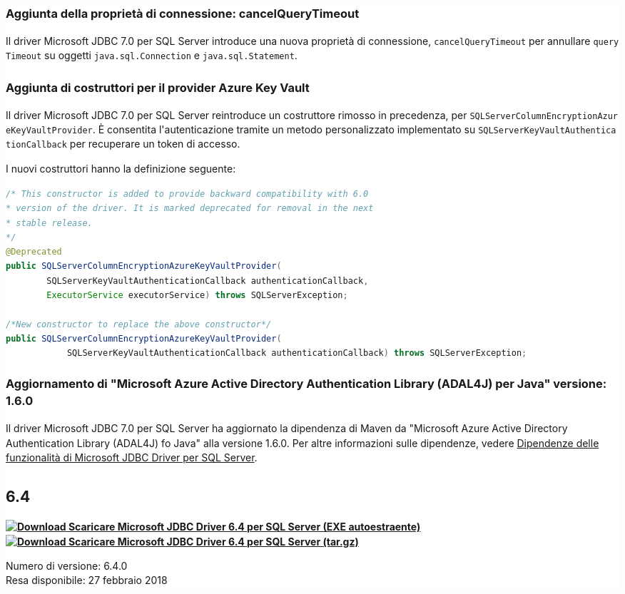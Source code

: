### <a name="added-connection-property-cancelquerytimeout"></a>Aggiunta della proprietà di connessione: cancelQueryTimeout

Il driver Microsoft JDBC 7.0 per SQL Server introduce una nuova proprietà di connessione, `cancelQueryTimeout` per annullare `queryTimeout` su oggetti `java.sql.Connection` e `java.sql.Statement`.

### <a name="added-azure-key-vault-provider-constructors"></a>Aggiunta di costruttori per il provider Azure Key Vault

Il driver Microsoft JDBC 7.0 per SQL Server reintroduce un costruttore rimosso in precedenza, per `SQLServerColumnEncryptionAzureKeyVaultProvider`. È consentita l'autenticazione tramite un metodo personalizzato implementato su `SQLServerKeyVaultAuthenticationCallback` per recuperare un token di accesso.

I nuovi costruttori hanno la definizione seguente:

```java
/* This constructor is added to provide backward compatibility with 6.0
* version of the driver. It is marked deprecated for removal in the next
* stable release.
*/
@Deprecated
public SQLServerColumnEncryptionAzureKeyVaultProvider(
        SQLServerKeyVaultAuthenticationCallback authenticationCallback,
        ExecutorService executorService) throws SQLServerException;

/*New constructor to replace the above constructor*/
public SQLServerColumnEncryptionAzureKeyVaultProvider(
            SQLServerKeyVaultAuthenticationCallback authenticationCallback) throws SQLServerException;
```

### <a name="updated-microsoft-azure-active-directory-authentication-library-adal4j-for-java-version-160"></a>Aggiornamento di "Microsoft Azure Active Directory Authentication Library (ADAL4J) per Java" versione: 1.6.0

Il driver Microsoft JDBC 7.0 per SQL Server ha aggiornato la dipendenza di Maven da "Microsoft Azure Active Directory Authentication Library (ADAL4J) fo Java" alla versione 1.6.0. Per altre informazioni sulle dipendenze, vedere [Dipendenze delle funzionalità di Microsoft JDBC Driver per SQL Server](feature-dependencies-of-microsoft-jdbc-driver-for-sql-server.md).

## <a name="64"></a>6.4

**[![Download](../../ssms/media/download-icon.png) Scaricare Microsoft JDBC Driver 6.4 per SQL Server (EXE autoestraente)](https://go.microsoft.com/fwlink/?linkid=2122436)**  
**[![Download](../../ssms/media/download-icon.png) Scaricare Microsoft JDBC Driver 6.4 per SQL Server (tar.gz)](https://go.microsoft.com/fwlink/?linkid=2122537)**  

Numero di versione: 6.4.0  
Resa disponibile: 27 febbraio 2018
